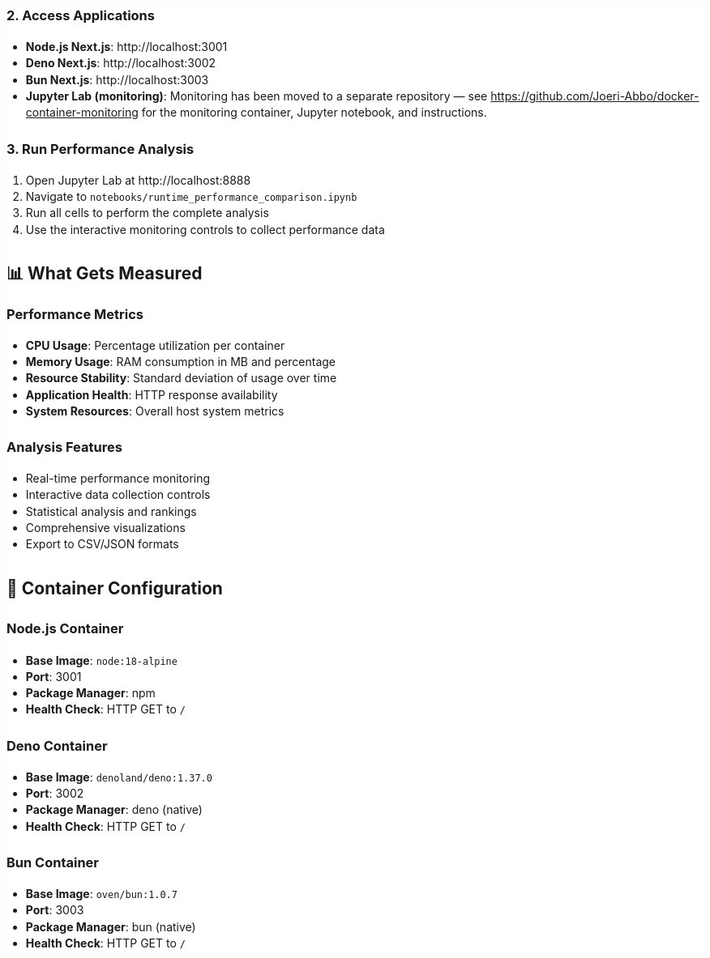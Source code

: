 ### 2. Access Applications

- **Node.js Next.js**: http://localhost:3001
- **Deno Next.js**: http://localhost:3002  
- **Bun Next.js**: http://localhost:3003
- **Jupyter Lab (monitoring)**: Monitoring has been moved to a separate repository — see https://github.com/Joeri-Abbo/docker-container-monitoring for the monitoring container, Jupyter notebook, and instructions.

### 3. Run Performance Analysis

1. Open Jupyter Lab at http://localhost:8888
2. Navigate to `notebooks/runtime_performance_comparison.ipynb`
3. Run all cells to perform the complete analysis
4. Use the interactive monitoring controls to collect performance data

## 📊 What Gets Measured

### Performance Metrics
- **CPU Usage**: Percentage utilization per container
- **Memory Usage**: RAM consumption in MB and percentage
- **Resource Stability**: Standard deviation of usage over time
- **Application Health**: HTTP response availability
- **System Resources**: Overall host system metrics

### Analysis Features
- Real-time performance monitoring
- Interactive data collection controls
- Statistical analysis and rankings
- Comprehensive visualizations
- Export to CSV/JSON formats

## 🐳 Container Configuration

### Node.js Container
- **Base Image**: `node:18-alpine`
- **Port**: 3001
- **Package Manager**: npm
- **Health Check**: HTTP GET to `/`

### Deno Container  
- **Base Image**: `denoland/deno:1.37.0`
- **Port**: 3002
- **Package Manager**: deno (native)
- **Health Check**: HTTP GET to `/`

### Bun Container
- **Base Image**: `oven/bun:1.0.7` 
- **Port**: 3003
- **Package Manager**: bun (native)
- **Health Check**: HTTP GET to `/`
